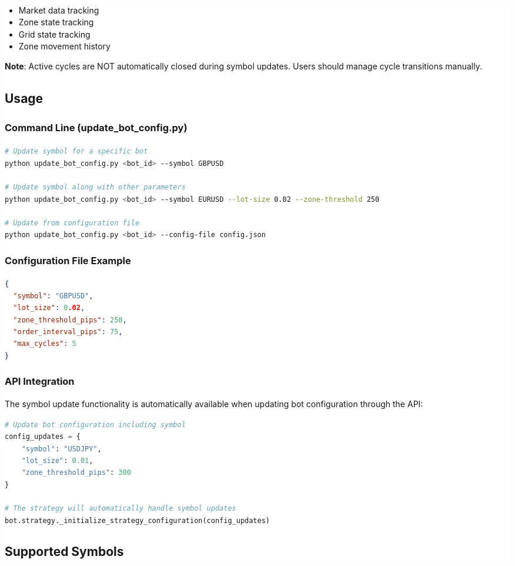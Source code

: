 - Market data tracking
- Zone state tracking
- Grid state tracking
- Zone movement history

**Note**: Active cycles are NOT automatically closed during symbol updates. Users should manage cycle transitions manually.

## Usage

### Command Line (update_bot_config.py)

```bash
# Update symbol for a specific bot
python update_bot_config.py <bot_id> --symbol GBPUSD

# Update symbol along with other parameters
python update_bot_config.py <bot_id> --symbol EURUSD --lot-size 0.02 --zone-threshold 250

# Update from configuration file
python update_bot_config.py <bot_id> --config-file config.json
```

### Configuration File Example

```json
{
  "symbol": "GBPUSD",
  "lot_size": 0.02,
  "zone_threshold_pips": 250,
  "order_interval_pips": 75,
  "max_cycles": 5
}
```

### API Integration

The symbol update functionality is automatically available when updating bot configuration through the API:

```python
# Update bot configuration including symbol
config_updates = {
    "symbol": "USDJPY",
    "lot_size": 0.01,
    "zone_threshold_pips": 300
}

# The strategy will automatically handle symbol updates
bot.strategy._initialize_strategy_configuration(config_updates)
```

## Supported Symbols
